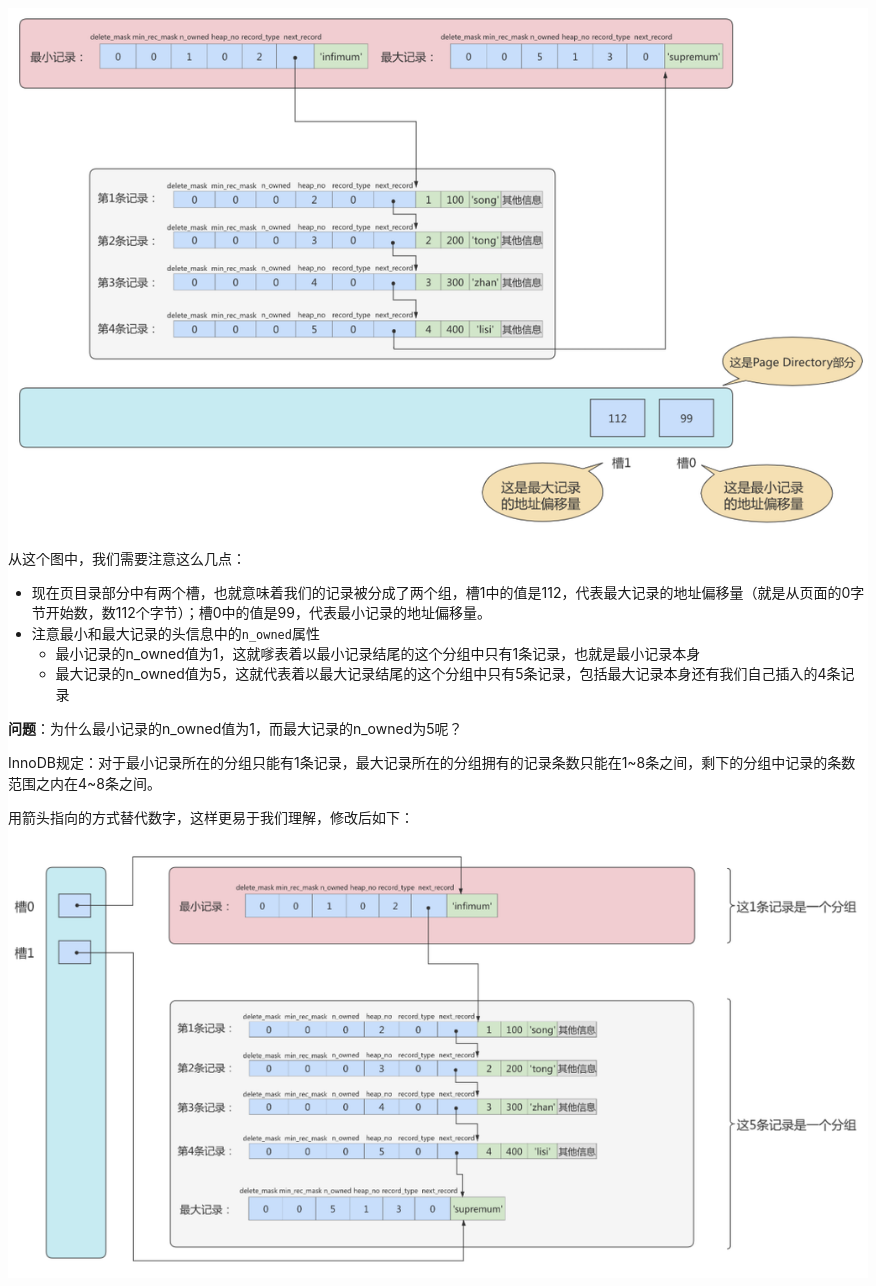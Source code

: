 ![image-20240405211509496](.\images\image-20240405211509496.png)

从这个图中，我们需要注意这么几点：

* 现在页目录部分中有两个槽，也就意味着我们的记录被分成了两个组，槽1中的值是112，代表最大记录的地址偏移量（就是从页面的0字节开始数，数112个字节）；槽0中的值是99，代表最小记录的地址偏移量。
* 注意最小和最大记录的头信息中的`n_owned`属性
  * 最小记录的n_owned值为1，这就嗲表着以最小记录结尾的这个分组中只有1条记录，也就是最小记录本身
  * 最大记录的n_owned值为5，这就代表着以最大记录结尾的这个分组中只有5条记录，包括最大记录本身还有我们自己插入的4条记录

**问题**：为什么最小记录的n_owned值为1，而最大记录的n_owned为5呢？

InnoDB规定：对于最小记录所在的分组只能有1条记录，最大记录所在的分组拥有的记录条数只能在1~8条之间，剩下的分组中记录的条数范围之内在4~8条之间。



用箭头指向的方式替代数字，这样更易于我们理解，修改后如下：

![image-20240405212450349](.\images\image-20240405212450349.png)